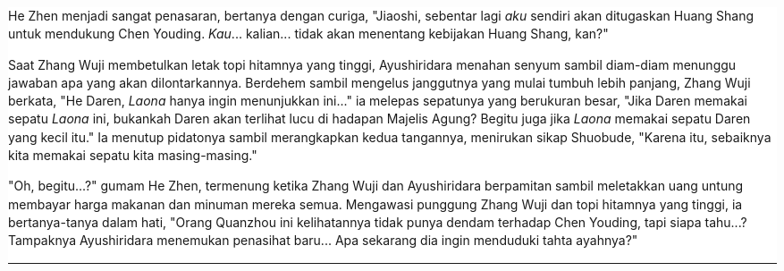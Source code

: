He Zhen menjadi sangat penasaran, bertanya dengan curiga, "Jiaoshi, sebentar lagi *aku* sendiri akan ditugaskan Huang Shang untuk mendukung Chen Youding. *Kau*... kalian... tidak akan menentang kebijakan Huang Shang, kan?"

Saat Zhang Wuji membetulkan letak topi hitamnya yang tinggi, Ayushiridara menahan senyum sambil diam-diam menunggu jawaban apa yang akan dilontarkannya. Berdehem sambil mengelus janggutnya yang mulai tumbuh lebih panjang, Zhang Wuji berkata, "He Daren, *Laona* hanya ingin menunjukkan ini..." ia melepas sepatunya yang berukuran besar, "Jika Daren memakai sepatu *Laona* ini, bukankah Daren akan terlihat lucu di hadapan Majelis Agung? Begitu juga jika *Laona* memakai sepatu Daren yang kecil itu." Ia menutup pidatonya sambil merangkapkan kedua tangannya, menirukan sikap Shuobude, "Karena itu, sebaiknya kita memakai sepatu kita masing-masing."

"Oh, begitu...?" gumam He Zhen, termenung ketika Zhang Wuji dan Ayushiridara berpamitan sambil meletakkan uang untung membayar harga makanan dan minuman mereka semua. Mengawasi punggung Zhang Wuji dan topi hitamnya yang tinggi, ia bertanya-tanya dalam hati, "Orang Quanzhou ini kelihatannya tidak punya dendam terhadap Chen Youding, tapi siapa tahu...? Tampaknya Ayushiridara menemukan penasihat baru... Apa sekarang dia ingin menduduki tahta ayahnya?"

---


